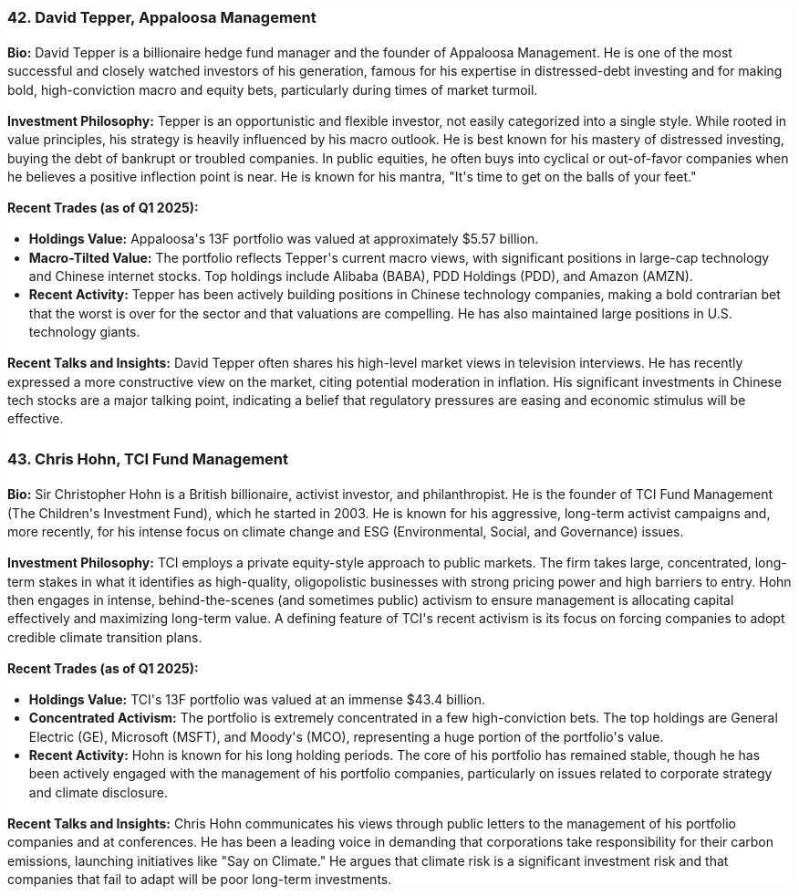 ### 42. David Tepper, Appaloosa Management

**Bio:** David Tepper is a billionaire hedge fund manager and the founder of Appaloosa Management. He is one of the most successful and closely watched investors of his generation, famous for his expertise in distressed-debt investing and for making bold, high-conviction macro and equity bets, particularly during times of market turmoil.

**Investment Philosophy:** Tepper is an opportunistic and flexible investor, not easily categorized into a single style. While rooted in value principles, his strategy is heavily influenced by his macro outlook. He is best known for his mastery of distressed investing, buying the debt of bankrupt or troubled companies. In public equities, he often buys into cyclical or out-of-favor companies when he believes a positive inflection point is near. He is known for his mantra, "It's time to get on the balls of your feet."

**Recent Trades (as of Q1 2025):**
*   **Holdings Value:** Appaloosa's 13F portfolio was valued at approximately $5.57 billion.
*   **Macro-Tilted Value:** The portfolio reflects Tepper's current macro views, with significant positions in large-cap technology and Chinese internet stocks. Top holdings include Alibaba (BABA), PDD Holdings (PDD), and Amazon (AMZN).
*   **Recent Activity:** Tepper has been actively building positions in Chinese technology companies, making a bold contrarian bet that the worst is over for the sector and that valuations are compelling. He has also maintained large positions in U.S. technology giants.

**Recent Talks and Insights:** David Tepper often shares his high-level market views in television interviews. He has recently expressed a more constructive view on the market, citing potential moderation in inflation. His significant investments in Chinese tech stocks are a major talking point, indicating a belief that regulatory pressures are easing and economic stimulus will be effective.

### 43. Chris Hohn, TCI Fund Management

**Bio:** Sir Christopher Hohn is a British billionaire, activist investor, and philanthropist. He is the founder of TCI Fund Management (The Children's Investment Fund), which he started in 2003. He is known for his aggressive, long-term activist campaigns and, more recently, for his intense focus on climate change and ESG (Environmental, Social, and Governance) issues.

**Investment Philosophy:** TCI employs a private equity-style approach to public markets. The firm takes large, concentrated, long-term stakes in what it identifies as high-quality, oligopolistic businesses with strong pricing power and high barriers to entry. Hohn then engages in intense, behind-the-scenes (and sometimes public) activism to ensure management is allocating capital effectively and maximizing long-term value. A defining feature of TCI's recent activism is its focus on forcing companies to adopt credible climate transition plans.

**Recent Trades (as of Q1 2025):**
*   **Holdings Value:** TCI's 13F portfolio was valued at an immense $43.4 billion.
*   **Concentrated Activism:** The portfolio is extremely concentrated in a few high-conviction bets. The top holdings are General Electric (GE), Microsoft (MSFT), and Moody's (MCO), representing a huge portion of the portfolio's value.
*   **Recent Activity:** Hohn is known for his long holding periods. The core of his portfolio has remained stable, though he has been actively engaged with the management of his portfolio companies, particularly on issues related to corporate strategy and climate disclosure.

**Recent Talks and Insights:** Chris Hohn communicates his views through public letters to the management of his portfolio companies and at conferences. He has been a leading voice in demanding that corporations take responsibility for their carbon emissions, launching initiatives like "Say on Climate." He argues that climate risk is a significant investment risk and that companies that fail to adapt will be poor long-term investments.
